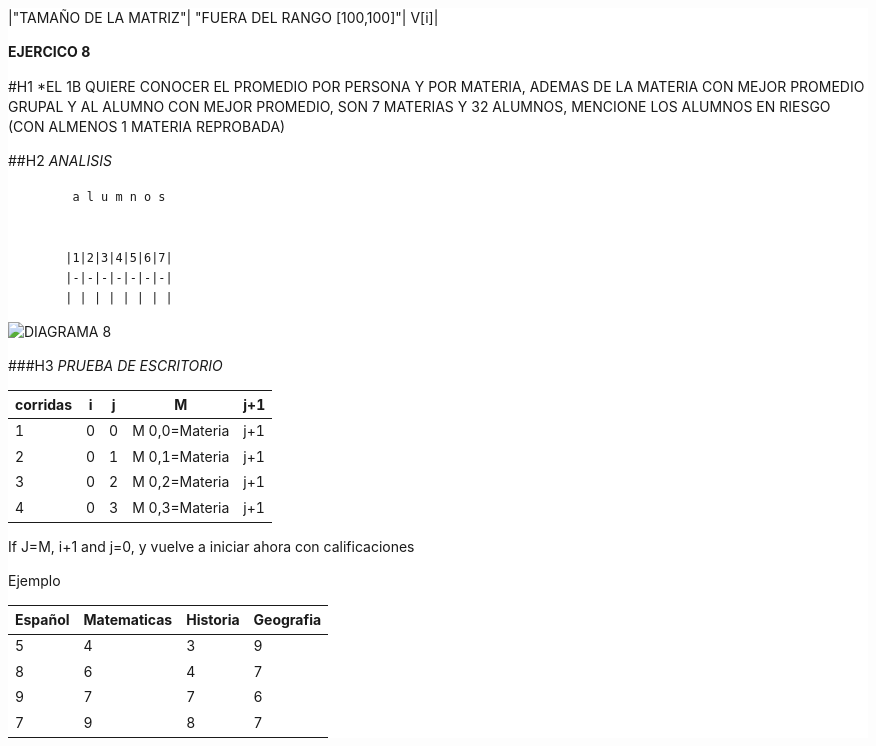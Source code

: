  
|"TAMAÑO DE LA MATRIZ"| "FUERA DEL RANGO [100,100]"| V[i]|



**EJERCICO 8**


#H1 *EL 1B QUIERE CONOCER EL PROMEDIO POR PERSONA Y POR MATERIA, ADEMAS DE LA MATERIA CON MEJOR PROMEDIO GRUPAL Y AL ALUMNO CON MEJOR PROMEDIO, SON 7 MATERIAS 
Y 32 ALUMNOS, MENCIONE LOS ALUMNOS EN RIESGO (CON ALMENOS 1 MATERIA REPROBADA)


##H2 *ANALISIS*



             a l u m n o s 
             
             
            |1|2|3|4|5|6|7| 
            |-|-|-|-|-|-|-|
            | | | | | | | |
          
    
  ![DIAGRAMA 8](https://user-images.githubusercontent.com/113399679/205480713-b11c4dd1-4f0e-44f3-ada0-a3d45f555baf.jpg)

  
  
  ###H3 *PRUEBA DE ESCRITORIO*
  
  
|corridas|i|j|M|j+1|
|-|-|-|-|-|
|1|0|0|M 0,0=Materia|j+1|
|2|0|1|M 0,1=Materia|j+1|
|3|0|2|M 0,2=Materia|j+1|
|4|0|3|M 0,3=Materia|j+1|

If J=M, i+1 and j=0, y vuelve a iniciar ahora con calificaciones

Ejemplo 

|Español|Matematicas|Historia|Geografia|
|-|-|-|-|
|5|4|3|9|
|8|6|4|7|
|9|7|7|6|
|7|9|8|7|
  